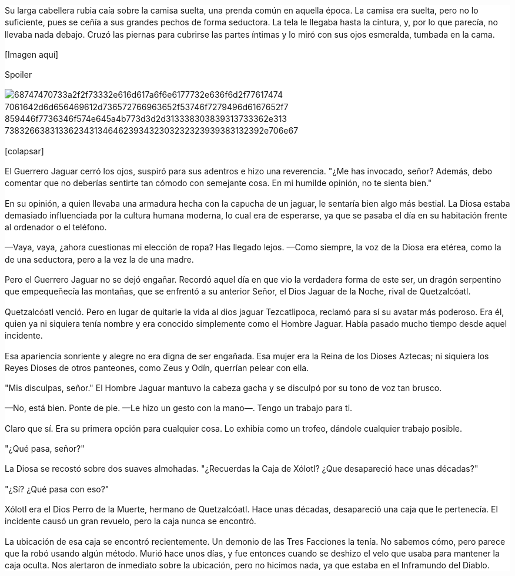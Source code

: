 Su larga cabellera rubia caía sobre la camisa suelta, una prenda común en aquella época. La camisa era suelta, pero no lo suficiente, pues se ceñía a sus grandes pechos de forma seductora. La tela le llegaba hasta la cintura, y, por lo que parecía, no llevaba nada debajo. Cruzó las piernas para cubrirse las partes íntimas y lo miró con sus ojos esmeralda, tumbada en la cama.

[Imagen aquí]

Spoiler

![68747470733a2f2f73332e616d617a6f6e6177732e636f6d2f77617474 7061642d6d656469612d736572766963652f53746f7279496d6167652f7 859446f7736346f574e645a4b773d3d2d313338303839313733362e313 7383266383133623431346462393432303232323939383132392e706e67](https://img.wattpad.com/603e4f6d910e13c050376cb5bc69b581946c7429/68747470733a2f2f73332e616d617a6f6e6177732e636f6d2f776174747061642d6d656469612d736572766963652f53746f7279496d6167652f7859446f7736346f574e645a4b773d3d2d313338303839313733362e3137383266383133623431346462393432303232323939383132392e706e67)

[colapsar]

El Guerrero Jaguar cerró los ojos, suspiró para sus adentros e hizo una reverencia. "¿Me has invocado, señor? Además, debo comentar que no deberías sentirte tan cómodo con semejante cosa. En mi humilde opinión, no te sienta bien."

En su opinión, a quien llevaba una armadura hecha con la capucha de un jaguar, le sentaría bien algo más bestial. La Diosa estaba demasiado influenciada por la cultura humana moderna, lo cual era de esperarse, ya que se pasaba el día en su habitación frente al ordenador o el teléfono.

—Vaya, vaya, ¿ahora cuestionas mi elección de ropa? Has llegado lejos. —Como siempre, la voz de la Diosa era etérea, como la de una seductora, pero a la vez la de una madre.

Pero el Guerrero Jaguar no se dejó engañar. Recordó aquel día en que vio la verdadera forma de este ser, un dragón serpentino que empequeñecía las montañas, que se enfrentó a su anterior Señor, el Dios Jaguar de la Noche, rival de Quetzalcóatl.

Quetzalcóatl venció. Pero en lugar de quitarle la vida al dios jaguar Tezcatlipoca, reclamó para sí su avatar más poderoso. Era él, quien ya ni siquiera tenía nombre y era conocido simplemente como el Hombre Jaguar. Había pasado mucho tiempo desde aquel incidente.

Esa apariencia sonriente y alegre no era digna de ser engañada. Esa mujer era la Reina de los Dioses Aztecas; ni siquiera los Reyes Dioses de otros panteones, como Zeus y Odín, querrían pelear con ella.

"Mis disculpas, señor." El Hombre Jaguar mantuvo la cabeza gacha y se disculpó por su tono de voz tan brusco.

—No, está bien. Ponte de pie. —Le hizo un gesto con la mano—. Tengo un trabajo para ti.

Claro que sí. Era su primera opción para cualquier cosa. Lo exhibía como un trofeo, dándole cualquier trabajo posible.

"¿Qué pasa, señor?"

La Diosa se recostó sobre dos suaves almohadas. "¿Recuerdas la Caja de Xólotl? ¿Que desapareció hace unas décadas?"

"¿Sí? ¿Qué pasa con eso?"

Xólotl era el Dios Perro de la Muerte, hermano de Quetzalcóatl. Hace unas décadas, desapareció una caja que le pertenecía. El incidente causó un gran revuelo, pero la caja nunca se encontró.

La ubicación de esa caja se encontró recientemente. Un demonio de las Tres Facciones la tenía. No sabemos cómo, pero parece que la robó usando algún método. Murió hace unos días, y fue entonces cuando se deshizo el velo que usaba para mantener la caja oculta. Nos alertaron de inmediato sobre la ubicación, pero no hicimos nada, ya que estaba en el Inframundo del Diablo.
